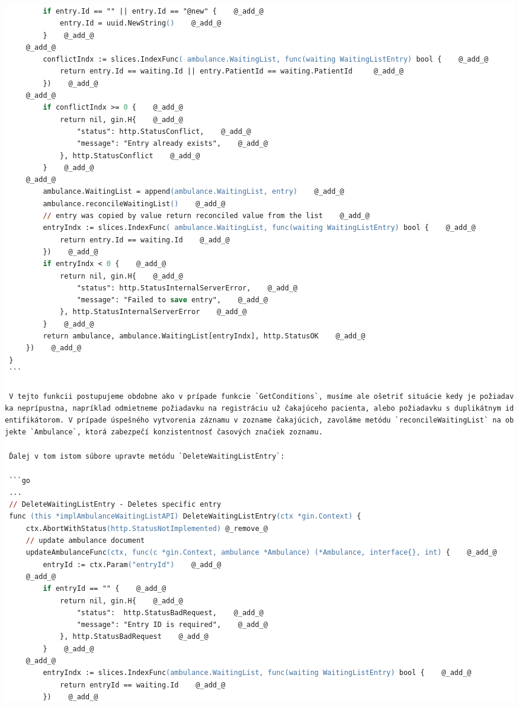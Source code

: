    ```ps
            if entry.Id == "" || entry.Id == "@new" {    @_add_@
                entry.Id = uuid.NewString()    @_add_@
            }    @_add_@
        @_add_@
            conflictIndx := slices.IndexFunc( ambulance.WaitingList, func(waiting WaitingListEntry) bool {    @_add_@
                return entry.Id == waiting.Id || entry.PatientId == waiting.PatientId     @_add_@
            })    @_add_@
        @_add_@
            if conflictIndx >= 0 {    @_add_@
                return nil, gin.H{    @_add_@
                    "status": http.StatusConflict,    @_add_@
                    "message": "Entry already exists",    @_add_@
                }, http.StatusConflict    @_add_@
            }    @_add_@
        @_add_@
            ambulance.WaitingList = append(ambulance.WaitingList, entry)    @_add_@
            ambulance.reconcileWaitingList()    @_add_@
            // entry was copied by value return reconciled value from the list    @_add_@
            entryIndx := slices.IndexFunc( ambulance.WaitingList, func(waiting WaitingListEntry) bool {    @_add_@
                return entry.Id == waiting.Id    @_add_@
            })    @_add_@
            if entryIndx < 0 {    @_add_@
                return nil, gin.H{    @_add_@
                    "status": http.StatusInternalServerError,    @_add_@
                    "message": "Failed to save entry",    @_add_@
                }, http.StatusInternalServerError    @_add_@
            }    @_add_@
            return ambulance, ambulance.WaitingList[entryIndx], http.StatusOK    @_add_@
        })    @_add_@
    }
    ```

    V tejto funkcii postupujeme obdobne ako v prípade funkcie `GetConditions`, musíme ale ošetriť situácie kedy je požiadavka neprípustna, napríklad odmietneme požiadavku na registráciu už čakajúceho pacienta, alebo požiadavku s duplikátnym identifikátorom. V prípade úspešného vytvorenia záznamu v zozname čakajúcich, zavoláme metódu `reconcileWaitingList` na objekte `Ambulance`, ktorá zabezpečí konzistentnosť časových značiek zoznamu.

    Ďalej v tom istom súbore upravte metódu `DeleteWaitingListEntry`:

    ```go
    ...
    // DeleteWaitingListEntry - Deletes specific entry
    func (this *implAmbulanceWaitingListAPI) DeleteWaitingListEntry(ctx *gin.Context) {
        ctx.AbortWithStatus(http.StatusNotImplemented) @_remove_@
        // update ambulance document
        updateAmbulanceFunc(ctx, func(c *gin.Context, ambulance *Ambulance) (*Ambulance, interface{}, int) {    @_add_@
            entryId := ctx.Param("entryId")    @_add_@
        @_add_@
            if entryId == "" {    @_add_@
                return nil, gin.H{    @_add_@
                    "status":  http.StatusBadRequest,    @_add_@
                    "message": "Entry ID is required",    @_add_@
                }, http.StatusBadRequest    @_add_@
            }    @_add_@
        @_add_@
            entryIndx := slices.IndexFunc(ambulance.WaitingList, func(waiting WaitingListEntry) bool {    @_add_@
                return entryId == waiting.Id    @_add_@
            })    @_add_@
   ```